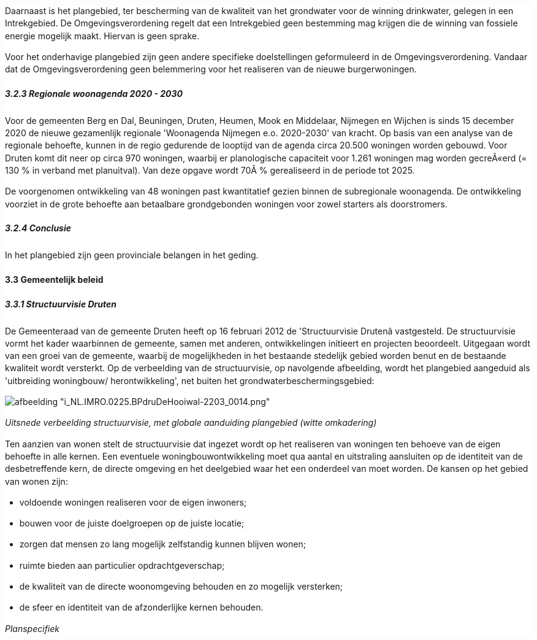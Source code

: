 Daarnaast is het plangebied, ter bescherming van de kwaliteit van het grondwater voor de winning drinkwater, gelegen in een Intrekgebied. De Omgevingsverordening regelt dat een Intrekgebied geen bestemming mag krijgen die de winning van fossiele energie mogelijk maakt. Hiervan is geen sprake.

Voor het onderhavige plangebied zijn geen andere specifieke doelstellingen geformuleerd in de Omgevingsverordening. Vandaar dat de Omgevingsverordening geen belemmering voor het realiseren van de nieuwe burgerwoningen.

##### 3\.2\.3 Regionale woonagenda 2020 \- 2030

Voor de gemeenten Berg en Dal, Beuningen, Druten, Heumen, Mook en Middelaar, Nijmegen en Wijchen is sinds 15 december 2020 de nieuwe gezamenlijk regionale 'Woonagenda Nijmegen e.o. 2020\-2030' van kracht. Op basis van een analyse van de regionale behoefte, kunnen in de regio gedurende de looptijd van de agenda circa 20\.500 woningen worden gebouwd. Voor Druten komt dit neer op circa 970 woningen, waarbij er planologische capaciteit voor 1\.261 woningen mag worden gecreÃ«erd (\= 130 % in verband met planuitval). Van deze opgave wordt 70Â % gerealiseerd in de periode tot 2025\.

De voorgenomen ontwikkeling van 48 woningen past kwantitatief gezien binnen de subregionale woonagenda. De ontwikkeling voorziet in de grote behoefte aan betaalbare grondgebonden woningen voor zowel starters als doorstromers.

##### 3\.2\.4 Conclusie

In het plangebied zijn geen provinciale belangen in het geding.

#### 3\.3 Gemeentelijk beleid

##### 3\.3\.1 Structuurvisie Druten

De Gemeenteraad van de gemeente Druten heeft op 16 februari 2012 de 'Structuurvisie Drutenâ vastgesteld. De structuurvisie vormt het kader waarbinnen de gemeente, samen met anderen, ontwikkelingen initieert en projecten beoordeelt. Uitgegaan wordt van een groei van de gemeente, waarbij de mogelijkheden in het bestaande stedelijk gebied worden benut en de bestaande kwaliteit wordt versterkt. Op de verbeelding van de structuurvisie, op navolgende afbeelding, wordt het plangebied aangeduid als 'uitbreiding woningbouw/ herontwikkeling', net buiten het grondwaterbeschermingsgebied:

![afbeelding "i_NL.IMRO.0225.BPdruDeHooiwal-2203_0014.png"](i_NL.IMRO.0225.BPdruDeHooiwal-2203_0014.png)

*Uitsnede verbeelding structuurvisie, met globale aanduiding plangebied (witte omkadering)*

Ten aanzien van wonen stelt de structuurvisie dat ingezet wordt op het realiseren van woningen ten behoeve van de eigen behoefte in alle kernen. Een eventuele woningbouwontwikkeling moet qua aantal en uitstraling aansluiten op de identiteit van de desbetreffende kern, de directe omgeving en het deelgebied waar het een onderdeel van moet worden. De kansen op het gebied van wonen zijn:

* voldoende woningen realiseren voor de eigen inwoners;

* bouwen voor de juiste doelgroepen op de juiste locatie;

* zorgen dat mensen zo lang mogelijk zelfstandig kunnen blijven wonen;

* ruimte bieden aan particulier opdrachtgeverschap;

* de kwaliteit van de directe woonomgeving behouden en zo mogelijk versterken;

* de sfeer en identiteit van de afzonderlijke kernen behouden.

*Planspecifiek*
